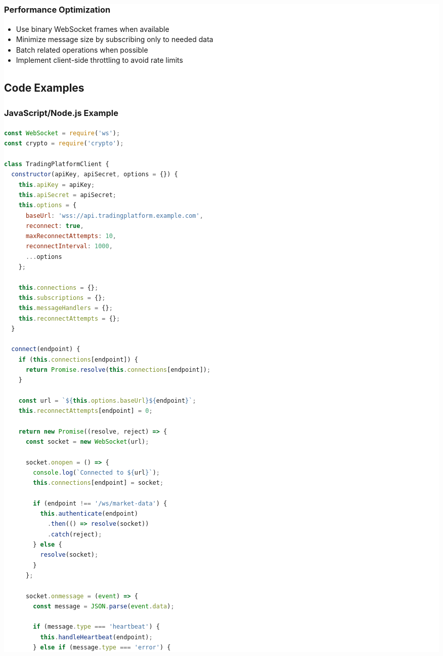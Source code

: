 ### Performance Optimization

- Use binary WebSocket frames when available
- Minimize message size by subscribing only to needed data
- Batch related operations when possible
- Implement client-side throttling to avoid rate limits

## Code Examples

### JavaScript/Node.js Example

```javascript
const WebSocket = require('ws');
const crypto = require('crypto');

class TradingPlatformClient {
  constructor(apiKey, apiSecret, options = {}) {
    this.apiKey = apiKey;
    this.apiSecret = apiSecret;
    this.options = {
      baseUrl: 'wss://api.tradingplatform.example.com',
      reconnect: true,
      maxReconnectAttempts: 10,
      reconnectInterval: 1000,
      ...options
    };
    
    this.connections = {};
    this.subscriptions = {};
    this.messageHandlers = {};
    this.reconnectAttempts = {};
  }
  
  connect(endpoint) {
    if (this.connections[endpoint]) {
      return Promise.resolve(this.connections[endpoint]);
    }
    
    const url = `${this.options.baseUrl}${endpoint}`;
    this.reconnectAttempts[endpoint] = 0;
    
    return new Promise((resolve, reject) => {
      const socket = new WebSocket(url);
      
      socket.onopen = () => {
        console.log(`Connected to ${url}`);
        this.connections[endpoint] = socket;
        
        if (endpoint !== '/ws/market-data') {
          this.authenticate(endpoint)
            .then(() => resolve(socket))
            .catch(reject);
        } else {
          resolve(socket);
        }
      };
      
      socket.onmessage = (event) => {
        const message = JSON.parse(event.data);
        
        if (message.type === 'heartbeat') {
          this.handleHeartbeat(endpoint);
        } else if (message.type === 'error') {
```